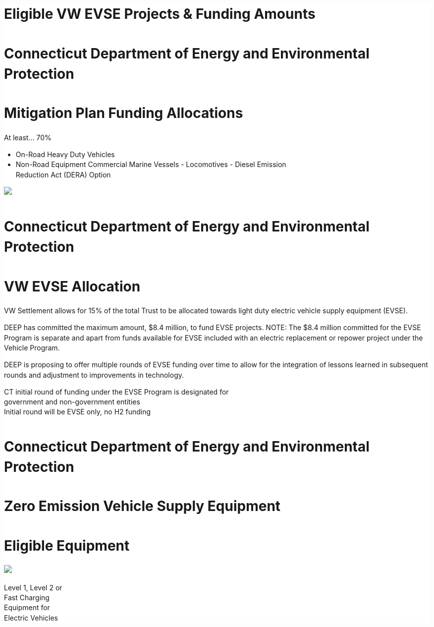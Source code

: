 # Eligible VW EVSE Projects & Funding Amounts  

# Connecticut Department of Energy and Environmental Protection  

# Mitigation Plan Funding Allocations  

At least… 70%   
- On-Road Heavy Duty Vehicles   
- Non-Road Equipment Commercial Marine Vessels - Locomotives - Diesel Emission   
Reduction Act (DERA) Option  

![](images/da0413f0730fcd75f97b4f538f9ad7de09589f0e0fdd3a47fba9e9fd895c3d4a.jpg)  

# Connecticut Department of Energy and Environmental Protection  

# VW EVSE Allocation  

VW Settlement allows for 15% of the total Trust to be allocated towards light duty electric vehicle supply equipment (EVSE).  

DEEP has committed the maximum amount, \$8.4 million, to fund EVSE projects.  NOTE: The \$8.4 million committed for the EVSE Program is separate and apart from funds available for EVSE included with an electric replacement or repower project under the Vehicle Program.  

DEEP is proposing to offer multiple rounds of EVSE funding over time to allow for the integration of lessons learned in subsequent rounds and adjustment to improvements in technology.  

CT initial round of funding under the EVSE Program is designated for   
government and non-government entities   
Initial round will be EVSE only, no H2 funding  

# Connecticut Department of Energy and Environmental Protection  

# Zero Emission Vehicle Supply Equipment  

# Eligible Equipment  

![](images/56a1e5d7f1330f571f2be8246a8918bc6f5ff71dc6df83cd79afb031320a1aa0.jpg)  

Level 1, Level 2 or   
Fast Charging   
Equipment for   
Electric Vehicles  
